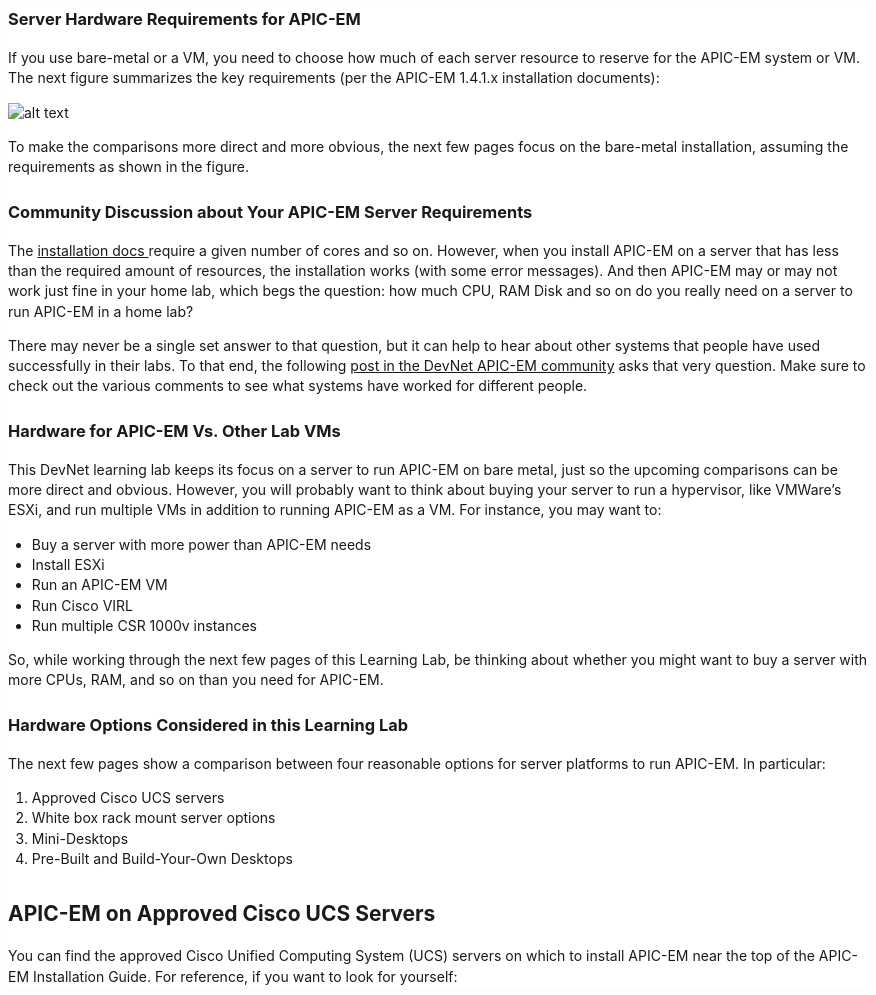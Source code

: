 ### Server Hardware Requirements for APIC-EM
If you use bare-metal or a VM, you need to choose how much of each server resource to reserve for the APIC-EM system or VM. The next figure summarizes the key requirements (per the APIC-EM 1.4.1.x installation documents): 

![alt text](/posts/files/home-lab-network/assets/images/apic-24.png ) 
 
To make the comparisons more direct and more obvious, the next few pages focus on the bare-metal installation, assuming the requirements as shown in the figure.

### Community Discussion about Your APIC-EM Server Requirements
The [installation docs ](http://www.cisco.com/c/en/us/td/docs/cloud-systems-management/application-policy-infrastructure-controller-enterprise-module/1-4-x/install_1-4-1-x/b_apic_em_install_guide_v_1-4-1-x/b_apic_em_install_guide_v_1-4-1-x_chapter_011.html#id_36793) require a given number of cores and so on. However, when you install APIC-EM on a server that has less than the required amount of resources, the installation works (with some error messages). And then APIC-EM may or may not work just fine in your home lab, which begs the question: how much CPU, RAM Disk and so on do you really need on a server to run APIC-EM in a home lab?

There may never be a single set answer to that question, but it can help to hear about other systems that people have used successfully in their labs. To that end, the following [post in the DevNet APIC-EM community]( https://communities.cisco.com/thread/82355) asks that very question. Make sure to check out the various comments to see what systems have worked for different people.

### Hardware for APIC-EM Vs. Other Lab VMs
This DevNet learning lab keeps its focus on a server to run APIC-EM on bare metal, just so the upcoming comparisons can be more direct and obvious. However, you will probably want to think about buying your server to run a hypervisor, like VMWare’s ESXi, and run multiple VMs in addition to running APIC-EM as a VM. For instance, you may want to:

- Buy a server with more power than APIC-EM needs
- Install ESXi
- Run an APIC-EM VM
- Run Cisco VIRL
- Run multiple CSR 1000v instances 

So, while working through the next few pages of this Learning Lab, be thinking about whether you might want to buy a server with more CPUs, RAM, and so on than you need for APIC-EM.

### Hardware Options Considered in this Learning Lab
The next few pages show a comparison between four reasonable options for server platforms to run APIC-EM. In particular:
1.	Approved Cisco UCS servers
2.	White box rack mount server options
3.	Mini-Desktops 
4.	Pre-Built and Build-Your-Own Desktops

## APIC-EM on Approved Cisco UCS Servers 
You can find the approved Cisco Unified Computing System (UCS) servers on which to install APIC-EM near the top of the APIC-EM Installation Guide. For reference, if you want to look for yourself:
